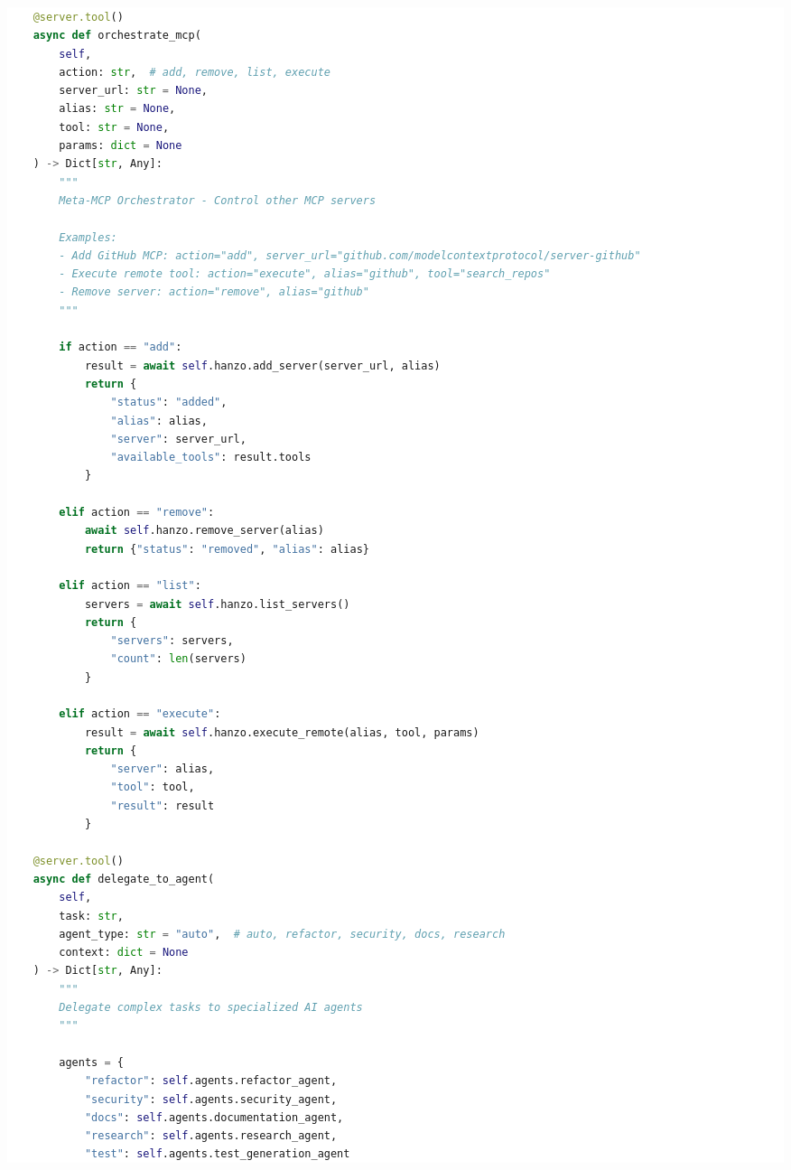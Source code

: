 ```python
    @server.tool()
    async def orchestrate_mcp(
        self,
        action: str,  # add, remove, list, execute
        server_url: str = None,
        alias: str = None,
        tool: str = None,
        params: dict = None
    ) -> Dict[str, Any]:
        """
        Meta-MCP Orchestrator - Control other MCP servers
        
        Examples:
        - Add GitHub MCP: action="add", server_url="github.com/modelcontextprotocol/server-github"
        - Execute remote tool: action="execute", alias="github", tool="search_repos"
        - Remove server: action="remove", alias="github"
        """
        
        if action == "add":
            result = await self.hanzo.add_server(server_url, alias)
            return {
                "status": "added",
                "alias": alias,
                "server": server_url,
                "available_tools": result.tools
            }
            
        elif action == "remove":
            await self.hanzo.remove_server(alias)
            return {"status": "removed", "alias": alias}
            
        elif action == "list":
            servers = await self.hanzo.list_servers()
            return {
                "servers": servers,
                "count": len(servers)
            }
            
        elif action == "execute":
            result = await self.hanzo.execute_remote(alias, tool, params)
            return {
                "server": alias,
                "tool": tool,
                "result": result
            }
    
    @server.tool()
    async def delegate_to_agent(
        self,
        task: str,
        agent_type: str = "auto",  # auto, refactor, security, docs, research
        context: dict = None
    ) -> Dict[str, Any]:
        """
        Delegate complex tasks to specialized AI agents
        """
        
        agents = {
            "refactor": self.agents.refactor_agent,
            "security": self.agents.security_agent,
            "docs": self.agents.documentation_agent,
            "research": self.agents.research_agent,
            "test": self.agents.test_generation_agent
```